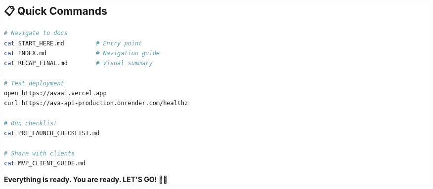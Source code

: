 ## 📋 Quick Commands

```bash
# Navigate to docs
cat START_HERE.md         # Entry point
cat INDEX.md              # Navigation guide
cat RECAP_FINAL.md        # Visual summary

# Test deployment
open https://avaai.vercel.app
curl https://ava-api-production.onrender.com/healthz

# Run checklist
cat PRE_LAUNCH_CHECKLIST.md

# Share with clients
cat MVP_CLIENT_GUIDE.md
```

**Everything is ready. You are ready. LET'S GO! 🚀✨**
